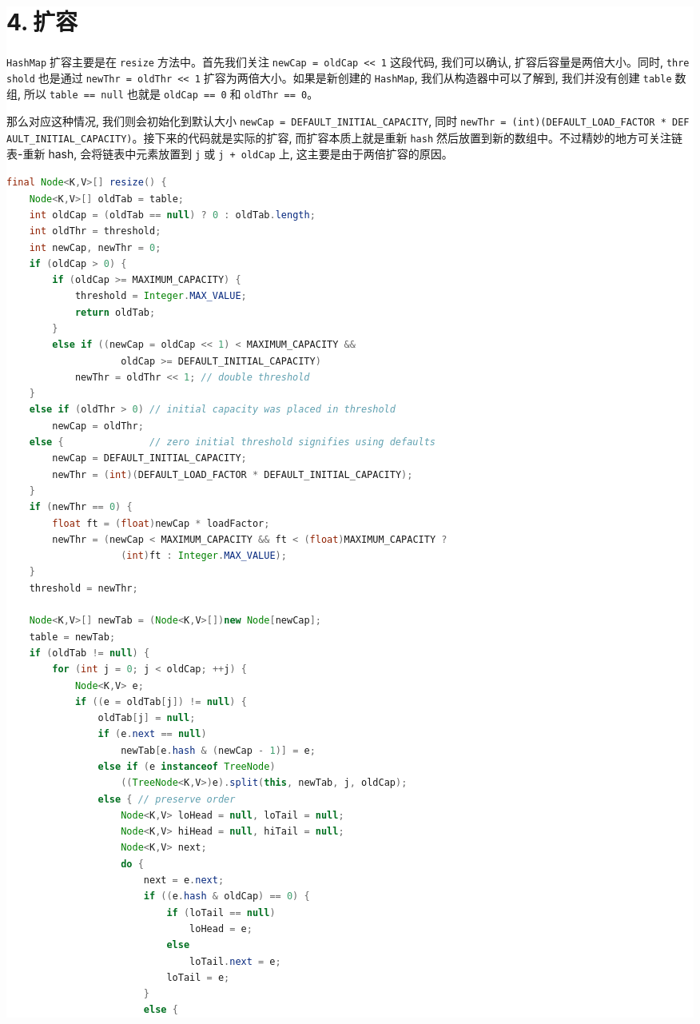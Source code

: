 # 4. 扩容

`HashMap` 扩容主要是在 `resize` 方法中。首先我们关注 `newCap = oldCap << 1` 这段代码, 我们可以确认, 扩容后容量是两倍大小。同时, `threshold` 也是通过 `newThr = oldThr << 1` 扩容为两倍大小。如果是新创建的 `HashMap`, 我们从构造器中可以了解到, 我们并没有创建 `table` 数组, 所以 `table == null` 也就是 `oldCap == 0` 和 `oldThr == 0`。

那么对应这种情况, 我们则会初始化到默认大小 `newCap = DEFAULT_INITIAL_CAPACITY`, 同时 `newThr = (int)(DEFAULT_LOAD_FACTOR * DEFAULT_INITIAL_CAPACITY)`。接下来的代码就是实际的扩容, 而扩容本质上就是重新 `hash` 然后放置到新的数组中。不过精妙的地方可关注链表-重新 hash, 会将链表中元素放置到 `j` 或 `j + oldCap` 上, 这主要是由于两倍扩容的原因。

```java
final Node<K,V>[] resize() {
    Node<K,V>[] oldTab = table;
    int oldCap = (oldTab == null) ? 0 : oldTab.length;
    int oldThr = threshold;
    int newCap, newThr = 0;
    if (oldCap > 0) {
        if (oldCap >= MAXIMUM_CAPACITY) {
            threshold = Integer.MAX_VALUE;
            return oldTab;
        }
        else if ((newCap = oldCap << 1) < MAXIMUM_CAPACITY &&
                    oldCap >= DEFAULT_INITIAL_CAPACITY)
            newThr = oldThr << 1; // double threshold
    }
    else if (oldThr > 0) // initial capacity was placed in threshold
        newCap = oldThr;
    else {               // zero initial threshold signifies using defaults
        newCap = DEFAULT_INITIAL_CAPACITY;
        newThr = (int)(DEFAULT_LOAD_FACTOR * DEFAULT_INITIAL_CAPACITY);
    }
    if (newThr == 0) {
        float ft = (float)newCap * loadFactor;
        newThr = (newCap < MAXIMUM_CAPACITY && ft < (float)MAXIMUM_CAPACITY ?
                    (int)ft : Integer.MAX_VALUE);
    }
    threshold = newThr;

    Node<K,V>[] newTab = (Node<K,V>[])new Node[newCap];
    table = newTab;
    if (oldTab != null) {
        for (int j = 0; j < oldCap; ++j) {
            Node<K,V> e;
            if ((e = oldTab[j]) != null) {
                oldTab[j] = null;
                if (e.next == null)
                    newTab[e.hash & (newCap - 1)] = e;
                else if (e instanceof TreeNode)
                    ((TreeNode<K,V>)e).split(this, newTab, j, oldCap);
                else { // preserve order
                    Node<K,V> loHead = null, loTail = null;
                    Node<K,V> hiHead = null, hiTail = null;
                    Node<K,V> next;
                    do {
                        next = e.next;
                        if ((e.hash & oldCap) == 0) {
                            if (loTail == null)
                                loHead = e;
                            else
                                loTail.next = e;
                            loTail = e;
                        }
                        else {
```